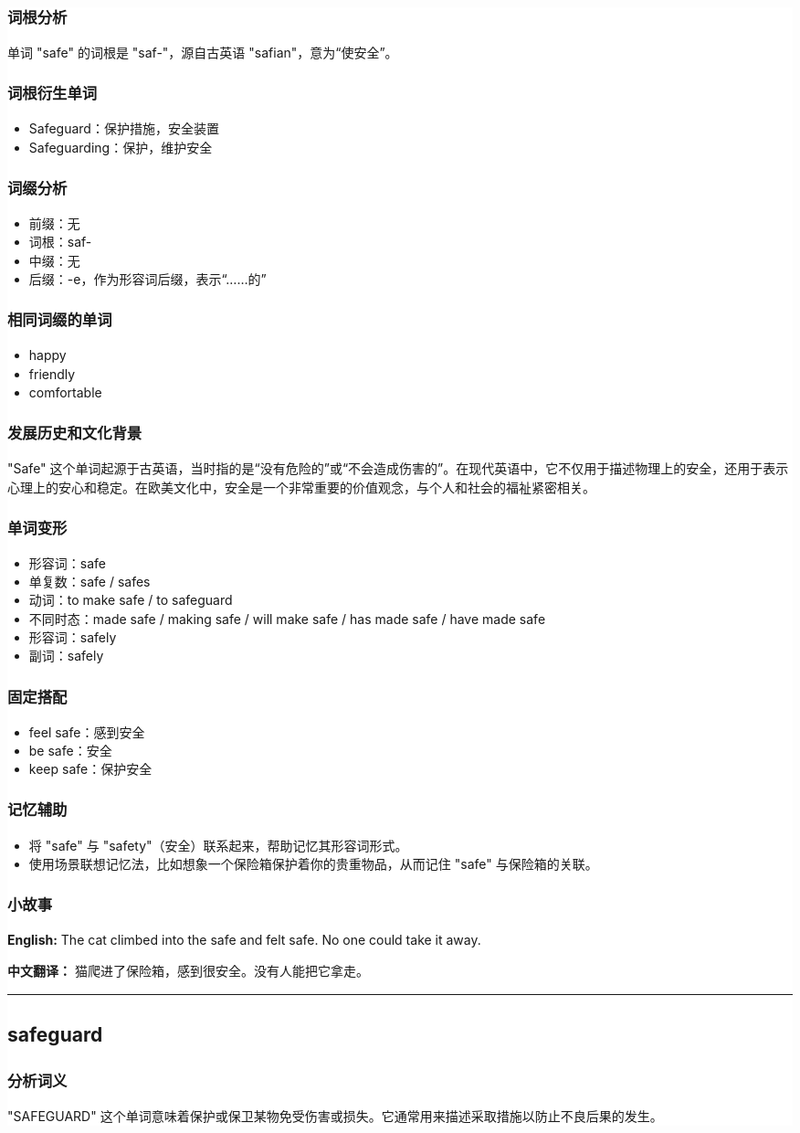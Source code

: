 ### 词根分析
单词 "safe" 的词根是 "saf-"，源自古英语 "safian"，意为“使安全”。

### 词根衍生单词
- Safeguard：保护措施，安全装置
- Safeguarding：保护，维护安全

### 词缀分析
- 前缀：无
- 词根：saf-
- 中缀：无
- 后缀：-e，作为形容词后缀，表示“……的”

### 相同词缀的单词
- happy
- friendly
- comfortable

### 发展历史和文化背景
"Safe" 这个单词起源于古英语，当时指的是“没有危险的”或“不会造成伤害的”。在现代英语中，它不仅用于描述物理上的安全，还用于表示心理上的安心和稳定。在欧美文化中，安全是一个非常重要的价值观念，与个人和社会的福祉紧密相关。

### 单词变形
- 形容词：safe
- 单复数：safe / safes
- 动词：to make safe / to safeguard
- 不同时态：made safe / making safe / will make safe / has made safe / have made safe
- 形容词：safely
- 副词：safely

### 固定搭配
- feel safe：感到安全
- be safe：安全
- keep safe：保护安全

### 记忆辅助
- 将 "safe" 与 "safety"（安全）联系起来，帮助记忆其形容词形式。
- 使用场景联想记忆法，比如想象一个保险箱保护着你的贵重物品，从而记住 "safe" 与保险箱的关联。

### 小故事
**English:**
The cat climbed into the safe and felt safe. No one could take it away.

**中文翻译：**
猫爬进了保险箱，感到很安全。没有人能把它拿走。


---------------
## safeguard
### 分析词义
"SAFEGUARD" 这个单词意味着保护或保卫某物免受伤害或损失。它通常用来描述采取措施以防止不良后果的发生。

